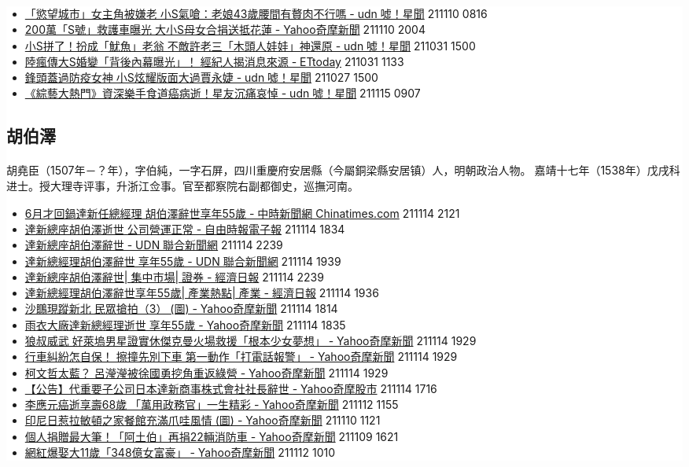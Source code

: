 - [「慾望城市」女主角被嫌老 小S氣嗆：老娘43歲腰間有贅肉不行嗎 - udn 噓！星聞](https://stars.udn.com/star/story/10089/5879329 "「慾望城市」女主角被嫌老 小S氣嗆：老娘43歲腰間有贅肉不行嗎 - udn 噓！星聞") 211110 0816
- [200萬「S號」救護車曝光 大小S母女合捐送抵花蓮 - Yahoo奇摩新聞](https://tw.news.yahoo.com/200%E8%90%AC-s%E8%99%9F-%E6%95%91%E8%AD%B7%E8%BB%8A%E6%9B%9D%E5%85%89-%E5%A4%A7%E5%B0%8Fs%E6%AF%8D%E5%A5%B3%E5%90%88%E6%8D%90%E9%80%81%E6%8A%B5%E8%8A%B1%E8%93%AE-100000697.html "200萬「S號」救護車曝光 大小S母女合捐送抵花蓮 - Yahoo奇摩新聞") 211110 2004
- [小S拼了！扮成「魷魚」老翁 不敵許老三「木頭人娃娃」神還原 - udn 噓！星聞](https://stars.udn.com/star/story/10089/5855962 "小S拼了！扮成「魷魚」老翁 不敵許老三「木頭人娃娃」神還原 - udn 噓！星聞") 211031 1500
- [陸瘋傳大S婚變「背後內幕曝光」！ 經紀人揭消息來源 - ETtoday](https://star.ettoday.net/news/2113281?redirect=1 "陸瘋傳大S婚變「背後內幕曝光」！ 經紀人揭消息來源 - ETtoday") 211031 1133
- [鋒頭蓋過防疫女神 小S炫耀版面大過賈永婕 - udn 噓！星聞](https://stars.udn.com/star/story/10091/5847043 "鋒頭蓋過防疫女神 小S炫耀版面大過賈永婕 - udn 噓！星聞") 211027 1500
- [《綜藝大熱門》資深樂手食道癌病逝！星友沉痛哀悼 - udn 噓！星聞](https://stars.udn.com/star/story/10089/5890972 "《綜藝大熱門》資深樂手食道癌病逝！星友沉痛哀悼 - udn 噓！星聞") 211115 0907

## 胡伯澤

胡堯臣（1507年－？年），字伯純，一字石屏，四川重慶府安居縣（今屬銅梁縣安居镇）人，明朝政治人物。
嘉靖十七年（1538年）戊戌科进士。授大理寺评事，升浙江佥事。官至都察院右副都御史，巡撫河南。
- [6月才回鍋達新任總經理 胡伯澤辭世享年55歲 - 中時新聞網 Chinatimes.com](https://www.chinatimes.com/realtimenews/20211114003425-260410 "6月才回鍋達新任總經理 胡伯澤辭世享年55歲 - 中時新聞網 Chinatimes.com") 211114 2121
- [達新總座胡伯澤逝世 公司營運正常 - 自由時報電子報](https://m.ltn.com.tw/news/business/breakingnews/3736491 "達新總座胡伯澤逝世 公司營運正常 - 自由時報電子報") 211114 1834
- [達新總座胡伯澤辭世 - UDN 聯合新聞網](https://udn.com/news/story/7241/5890352?from=udn-catelistnews_ch2 "達新總座胡伯澤辭世 - UDN 聯合新聞網") 211114 2239
- [達新總經理胡伯澤辭世 享年55歲 - UDN 聯合新聞網](https://udn.com/news/story/7241/5890337?from=udn-ch1_breaknews-1-cate6-news "達新總經理胡伯澤辭世 享年55歲 - UDN 聯合新聞網") 211114 1939
- [達新總座胡伯澤辭世| 集中市場| 證券 - 經濟日報](https://money.udn.com/money/story/5710/5890352?from=edn_subcatelist_cate "達新總座胡伯澤辭世| 集中市場| 證券 - 經濟日報") 211114 2239
- [達新總經理胡伯澤辭世享年55歲| 產業熱點| 產業 - 經濟日報](https://money.udn.com/money/story/5612/5890337?from=edn_newestlist_cate_side "達新總經理胡伯澤辭世享年55歲| 產業熱點| 產業 - 經濟日報") 211114 1936
- [沙䳭現蹤新北 民眾搶拍（3） (圖) - Yahoo奇摩新聞](https://tw.news.yahoo.com/%E6%B2%99%E4%B3%AD%E7%8F%BE%E8%B9%A4%E6%96%B0%E5%8C%97-%E6%B0%91%E7%9C%BE%E6%90%B6%E6%8B%8D-3-%E5%9C%96-101435779.html "沙䳭現蹤新北 民眾搶拍（3） (圖) - Yahoo奇摩新聞") 211114 1814
- [雨衣大廠達新總經理逝世 享年55歲 - Yahoo奇摩新聞](https://tw.news.yahoo.com/%E9%9B%A8%E8%A1%A3%E5%A4%A7%E5%BB%A0%E9%81%94%E6%96%B0%E7%B8%BD%E7%B6%93%E7%90%86%E9%80%9D%E4%B8%96-%E4%BA%AB%E5%B9%B455%E6%AD%B2-103556037.html "雨衣大廠達新總經理逝世 享年55歲 - Yahoo奇摩新聞") 211114 1835
- [狼叔威武 好萊塢男星證實休傑克曼火場救援「根本少女夢想」 - Yahoo奇摩新聞](https://tw.news.yahoo.com/%E7%8B%BC%E5%8F%94%E5%A8%81%E6%AD%A6-%E5%A5%BD%E8%90%8A%E5%A1%A2%E7%94%B7%E6%98%9F%E8%AD%89%E5%AF%A6%E4%BC%91%E5%82%91%E5%85%8B%E6%9B%BC%E7%81%AB%E5%A0%B4%E6%95%91%E6%8F%B4-%E6%A0%B9%E6%9C%AC%E5%B0%91%E5%A5%B3%E5%A4%A2%E6%83%B3-013524458.html "狼叔威武 好萊塢男星證實休傑克曼火場救援「根本少女夢想」 - Yahoo奇摩新聞") 211114 1929
- [行車糾紛怎自保！ 擦撞先別下車 第一動作「打電話報警」 - Yahoo奇摩新聞](https://tw.news.yahoo.com/%E8%A1%8C%E8%BB%8A%E7%B3%BE%E7%B4%9B%E6%80%8E%E8%87%AA%E4%BF%9D-%E6%93%A6%E6%92%9E%E5%85%88%E5%88%A5%E4%B8%8B%E8%BB%8A-%E7%AC%AC-%E5%8B%95%E4%BD%9C-%E6%89%93%E9%9B%BB%E8%A9%B1%E5%A0%B1%E8%AD%A6-115406047.html "行車糾紛怎自保！ 擦撞先別下車 第一動作「打電話報警」 - Yahoo奇摩新聞") 211114 1929
- [柯文哲太藍？ 呂瀅瀅被徐國勇挖角重返綠營 - Yahoo奇摩新聞](https://tw.news.yahoo.com/%E6%9F%AF%E6%96%87%E5%93%B2%E5%A4%AA%E8%97%8D-%E5%91%82%E7%80%85%E7%80%85%E8%A2%AB%E5%BE%90%E5%9C%8B%E5%8B%87%E6%8C%96%E8%A7%92%E9%87%8D%E8%BF%94%E7%B6%A0%E7%87%9F-033046457.html "柯文哲太藍？ 呂瀅瀅被徐國勇挖角重返綠營 - Yahoo奇摩新聞") 211114 1929
- [【公告】代重要子公司日本達新商事株式會社社長辭世 - Yahoo奇摩股市](https://tw.stock.yahoo.com/news/%E5%85%AC%E5%91%8A-%E4%BB%A3%E9%87%8D%E8%A6%81%E5%AD%90%E5%85%AC%E5%8F%B8%E6%97%A5%E6%9C%AC%E9%81%94%E6%96%B0%E5%95%86%E4%BA%8B%E6%A0%AA%E5%BC%8F%E6%9C%83%E7%A4%BE%E7%A4%BE%E9%95%B7%E8%BE%AD%E4%B8%96-091608944.html?bcmt=1 "【公告】代重要子公司日本達新商事株式會社社長辭世 - Yahoo奇摩股市") 211114 1716
- [李應元癌逝享壽68歲 「萬用政務官」一生精彩 - Yahoo奇摩新聞](https://tw.news.yahoo.com/%E6%9D%8E%E6%87%89%E5%85%83%E7%99%8C%E9%80%9D%E4%BA%AB%E5%A3%BD68%E6%AD%B2-%E8%90%AC%E7%94%A8%E6%94%BF%E5%8B%99%E5%AE%98-%E7%94%9F%E7%B2%BE%E5%BD%A9-035509112.html "李應元癌逝享壽68歲 「萬用政務官」一生精彩 - Yahoo奇摩新聞") 211112 1155
- [印尼日惹拉敏頓之家餐館充滿爪哇風情 (圖) - Yahoo奇摩新聞](https://tw.news.yahoo.com/%E5%8D%B0%E5%B0%BC%E6%97%A5%E6%83%B9%E6%8B%89%E6%95%8F%E9%A0%93%E4%B9%8B%E5%AE%B6%E9%A4%90%E9%A4%A8%E5%85%85%E6%BB%BF%E7%88%AA%E5%93%87%E9%A2%A8%E6%83%85-%E5%9C%96-032118827.html "印尼日惹拉敏頓之家餐館充滿爪哇風情 (圖) - Yahoo奇摩新聞") 211110 1121
- [個人捐贈最大筆！「阿土伯」再捐22輛消防車 - Yahoo奇摩新聞](https://tw.news.yahoo.com/%E5%80%8B%E4%BA%BA%E6%8D%90%E8%B4%88%E6%9C%80%E5%A4%A7%E7%AD%86-%E9%98%BF%E5%9C%9F%E4%BC%AF-%E5%86%8D%E6%8D%9022%E8%BC%9B%E6%B6%88%E9%98%B2%E8%BB%8A-082119375.html "個人捐贈最大筆！「阿土伯」再捐22輛消防車 - Yahoo奇摩新聞") 211109 1621
- [網紅爆娶大11歲「348億女富豪」 - Yahoo奇摩新聞](https://tw.news.yahoo.com/%E7%B6%B2%E7%B4%85%E7%88%86%E5%A8%B6%E5%A4%A711%E6%AD%B2-348%E5%84%84%E5%A5%B3%E5%AF%8C%E8%B1%AA-021004942.html "網紅爆娶大11歲「348億女富豪」 - Yahoo奇摩新聞") 211112 1010